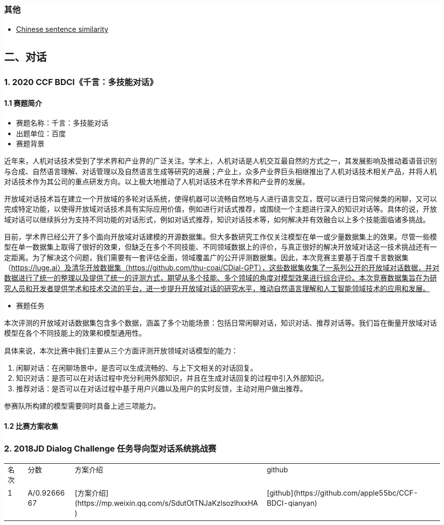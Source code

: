 ### 其他

- [Chinese sentence similarity](ChineseSentenceSimilarity/) 

## 二、对话

### 1. 2020 CCF BDCI《千言：多技能对话》

#### 1.1 赛题简介

- 赛题名称：千言：多技能对话
- 出题单位：百度
- 赛题背景

近年来，人机对话技术受到了学术界和产业界的广泛关注。学术上，人机对话是人机交互最自然的方式之一，其发展影响及推动着语音识别与合成、自然语言理解、对话管理以及自然语言生成等研究的进展；产业上，众多产业界巨头相继推出了人机对话技术相关产品，并将人机对话技术作为其公司的重点研发方向。以上极大地推动了人机对话技术在学术界和产业界的发展。

开放域对话技术旨在建立一个开放域的多轮对话系统，使得机器可以流畅自然地与人进行语言交互，既可以进行日常问候类的闲聊，又可以完成特定功能，以使得开放域对话技术具有实际应用价值，例如进行对话式推荐，或围绕一个主题进行深入的知识对话等。具体的说，开放域对话可以继续拆分为支持不同功能的对话形式，例如对话式推荐，知识对话技术等，如何解决并有效融合以上多个技能面临诸多挑战。

目前，学术界已经公开了多个面向开放域对话建模的开源数据集。但大多数研究工作仅关注模型在单一或少量数据集上的效果。尽管一些模型在单一数据集上取得了很好的效果，但缺乏在多个不同技能、不同领域数据上的评价，与真正很好的解决开放域对话这一技术挑战还有一定距离。为了解决这个问题，我们需要有一套评估全面，领域覆盖广的公开评测数据集。因此，本次竞赛主要基于百度千言数据集（https://luge.ai）及清华开放数据集（https://github.com/thu-coai/CDial-GPT），这些数据集收集了一系列公开的开放域对话数据，并对数据进行了统一的整理以及提供了统一的评测方式，期望从多个技能、多个领域的角度对模型效果进行综合评价。本次竞赛数据集旨在为研究人员和开发者提供学术和技术交流的平台，进一步提升开放域对话的研究水平，推动自然语言理解和人工智能领域技术的应用和发展。

- 赛题任务

本次评测的开放域对话数据集包含多个数据，涵盖了多个功能场景：包括日常闲聊对话，知识对话、推荐对话等。我们旨在衡量开放域对话模型在各个不同技能上的效果和模型通用性。

具体来说，本次比赛中我们主要从三个方面评测开放领域对话模型的能力：

1. 闲聊对话：在闲聊场景中，是否可以生成流畅的、与上下文相关的对话回复。
2. 知识对话：是否可以在对话过程中充分利用外部知识，并且在生成对话回复的过程中引入外部知识。
3. 推荐对话：是否可以在对话过程中基于用户兴趣以及用户的实时反馈，主动对用户做出推荐。

参赛队所构建的模型需要同时具备上述三项能力。

#### 1.2 比赛方案收集

<table>
    <tr>
        <td>名次</td>
        <td>分数</td>
        <td>方案介绍</td>
        <td>github</td>
    </tr>
    <tr>
        <td>1</td>
        <td>A/0.9266667</td>
        <td>[方案介绍](https://mp.weixin.qq.com/s/SdutOtTNJaKzlsozlhxxHA)</td>
        <td>[github](https://github.com/apple55bc/CCF-BDCI-qianyan)</td>
    </tr>
</tabel>

### 2. 2018JD Dialog Challenge 任务导向型对话系统挑战赛
